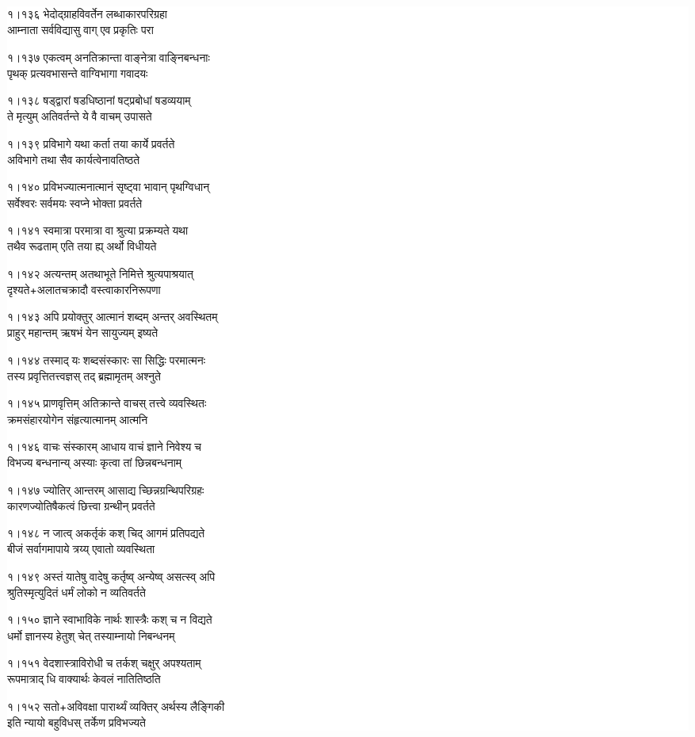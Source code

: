 
१।१३६ भेदोद्ग्राहविवर्तेन लब्धाकारपरिग्रहा  
आम्नाता सर्वविद्यासु वाग् एव प्रकृतिः परा  


१।१३७ एकत्वम् अनतिक्रान्ता वाङ्नेत्रा वाङ्निबन्धनाः  
पृथक् प्रत्यवभासन्ते वाग्विभागा गवादयः  


१।१३८ षड्द्वारां षडधिष्ठानां षट्प्रबोधां षडव्ययाम्  
ते मृत्युम् अतिवर्तन्ते ये वै वाचम् उपासते  


१।१३९ प्रविभागे यथा कर्ता तया कार्ये प्रवर्तते  
अविभागे तथा सैव कार्यत्वेनावतिष्ठते  


१।१४० प्रविभज्यात्मनात्मानं सृष्ट्वा भावान् पृथग्विधान्  
सर्वेश्वरः सर्वमयः स्वप्ने भोक्ता प्रवर्तते  


१।१४१ स्वमात्रा परमात्रा वा श्रुत्या प्रक्रम्यते यथा  
तथैव रूढताम् एति तया ह्य् अर्थो विधीयते  


१।१४२ अत्यन्तम् अतथाभूते निमित्ते श्रुत्यपाश्रयात्  
दृश्यते+अलातचक्रादौ वस्त्वाकारनिरूपणा  


१।१४३ अपि प्रयोक्तुर् आत्मानं शब्दम् अन्तर् अवस्थितम्  
प्राहुर् महान्तम् ऋषभं येन सायुज्यम् इष्यते  


१।१४४ तस्माद् यः शब्दसंस्कारः सा सिद्धिः परमात्मनः  
तस्य प्रवृत्तितत्त्वज्ञस् तद् ब्रह्मामृतम् अश्नुते  


१।१४५ प्राणवृत्तिम् अतिक्रान्ते वाचस् तत्त्वे व्यवस्थितः  
क्रमसंहारयोगेन संहृत्यात्मानम् आत्मनि  


१।१४६ वाचः संस्कारम् आधाय वाचं ज्ञाने निवेश्य च  
विभज्य बन्धनान्य् अस्याः कृत्वा तां छिन्नबन्धनाम्  


१।१४७ ज्योतिर् आन्तरम् आसाद्य च्छिन्नग्रन्थिपरिग्रहः  
कारणज्योतिषैकत्वं छित्त्वा ग्रन्थीन् प्रवर्तते  


१।१४८ न जात्व् अकर्तृकं कश् चिद् आगमं प्रतिपद्यते  
बीजं सर्वागमापाये त्रय्य् एवातो व्यवस्थिता  


१।१४९ अस्तं यातेषु वादेषु कर्तृष्व् अन्येष्व् असत्स्व् अपि  
श्रुतिस्मृत्युदितं धर्मं लोको न व्यतिवर्तते  


१।१५० ज्ञाने स्वाभाविके नार्थः शास्त्रैः कश् च न विद्यते  
धर्मो ज्ञानस्य हेतुश् चेत् तस्याम्नायो निबन्धनम्  


१।१५१ वेदशास्त्राविरोधी च तर्कश् चक्षुर् अपश्यताम्  
रूपमात्राद् धि वाक्यार्थः केवलं नातितिष्ठति  


१।१५२ सतो+अविवक्षा पारार्थ्यं व्यक्तिर् अर्थस्य लैङ्गिकी  
इति न्यायो बहुविधस् तर्केण प्रविभज्यते  
